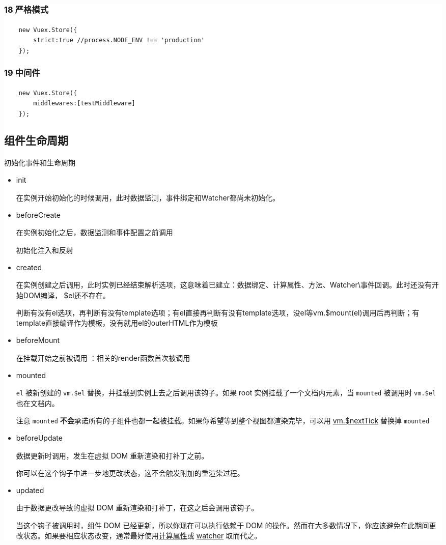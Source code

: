 ### 18 严格模式
```
    new Vuex.Store({
        strict:true //process.NODE_ENV !== 'production'
    });
```

### 19 中间件
```
    new Vuex.Store({
        middlewares:[testMiddleware]
    });

```

## 组件生命周期
  初始化事件和生命周期

- init

  在实例开始初始化的时候调用，此时数据监测，事件绑定和Watcher都尚未初始化。


- beforeCreate

  在实例初始化之后，数据监测和事件配置之前调用

  初始化注入和反射

- created

  在实例创建之后调用，此时实例已经结束解析选项，这意味着已建立：数据绑定、计算属性、方法、Watcher\事件回调。此时还没有开始DOM编译， $el还不存在。 

  判断有没有el选项，再判断有没有template选项；有el直接再判断有没有template选项，没el等vm.$mount(el)调用后再判断；有template直接编译作为模板，没有就用el的outerHTML作为模板

- beforeMount

  在挂载开始之前被调用 ：相关的render函数首次被调用

- mounted

  `el` 被新创建的 `vm.$el` 替换，并挂载到实例上去之后调用该钩子。如果 root 实例挂载了一个文档内元素，当 `mounted` 被调用时 `vm.$el` 也在文档内。

  注意 `mounted` **不会**承诺所有的子组件也都一起被挂载。如果你希望等到整个视图都渲染完毕，可以用 [vm.$nextTick](https://cn.vuejs.org/v2/api/#vm-nextTick) 替换掉 `mounted`

 - beforeUpdate

   数据更新时调用，发生在虚拟 DOM 重新渲染和打补丁之前。

   你可以在这个钩子中进一步地更改状态，这不会触发附加的重渲染过程。

 - updated

   由于数据更改导致的虚拟 DOM 重新渲染和打补丁，在这之后会调用该钩子。

   当这个钩子被调用时，组件 DOM 已经更新，所以你现在可以执行依赖于 DOM 的操作。然而在大多数情况下，你应该避免在此期间更改状态。如果要相应状态改变，通常最好使用[计算属性](https://cn.vuejs.org/v2/api/#computed)或 [watcher](https://cn.vuejs.org/v2/api/#watch) 取而代之。
